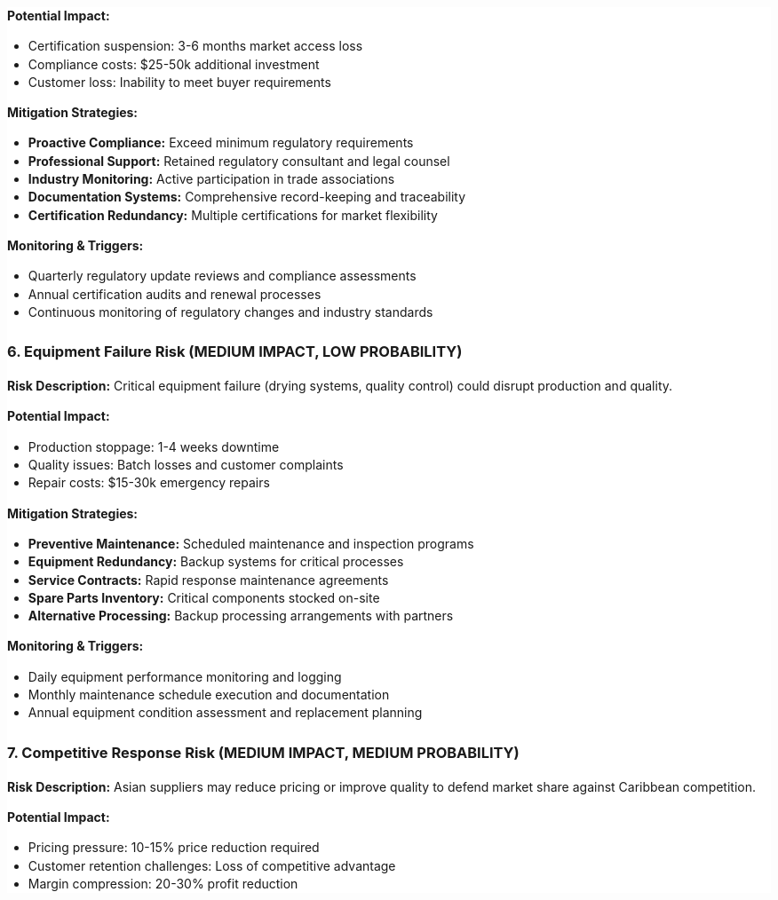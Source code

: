 **Potential Impact:**

- Certification suspension: 3-6 months market access loss
- Compliance costs: $25-50k additional investment
- Customer loss: Inability to meet buyer requirements

**Mitigation Strategies:**

- **Proactive Compliance:** Exceed minimum regulatory requirements
- **Professional Support:** Retained regulatory consultant and legal counsel
- **Industry Monitoring:** Active participation in trade associations
- **Documentation Systems:** Comprehensive record-keeping and traceability
- **Certification Redundancy:** Multiple certifications for market flexibility

**Monitoring & Triggers:**

- Quarterly regulatory update reviews and compliance assessments
- Annual certification audits and renewal processes
- Continuous monitoring of regulatory changes and industry standards

### 6. Equipment Failure Risk (MEDIUM IMPACT, LOW PROBABILITY)

**Risk Description:** Critical equipment failure (drying systems, quality control) could disrupt production and quality.

**Potential Impact:**

- Production stoppage: 1-4 weeks downtime
- Quality issues: Batch losses and customer complaints
- Repair costs: $15-30k emergency repairs

**Mitigation Strategies:**

- **Preventive Maintenance:** Scheduled maintenance and inspection programs
- **Equipment Redundancy:** Backup systems for critical processes
- **Service Contracts:** Rapid response maintenance agreements
- **Spare Parts Inventory:** Critical components stocked on-site
- **Alternative Processing:** Backup processing arrangements with partners

**Monitoring & Triggers:**

- Daily equipment performance monitoring and logging
- Monthly maintenance schedule execution and documentation
- Annual equipment condition assessment and replacement planning

### 7. Competitive Response Risk (MEDIUM IMPACT, MEDIUM PROBABILITY)

**Risk Description:** Asian suppliers may reduce pricing or improve quality to defend market share against Caribbean competition.

**Potential Impact:**

- Pricing pressure: 10-15% price reduction required
- Customer retention challenges: Loss of competitive advantage
- Margin compression: 20-30% profit reduction

